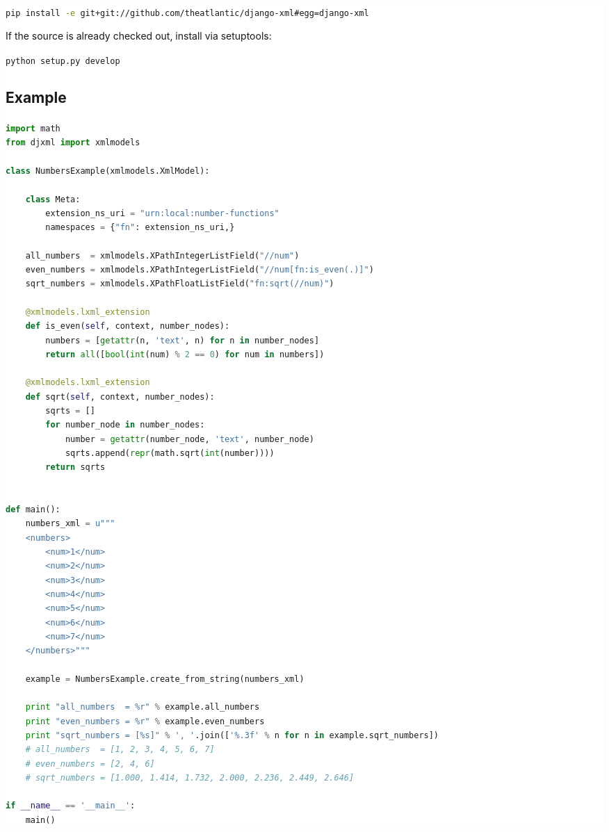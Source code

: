 ```bash
pip install -e git+git://github.com/theatlantic/django-xml#egg=django-xml
```

If the source is already checked out, install via setuptools:

```bash
python setup.py develop
```

## Example

```python
import math
from djxml import xmlmodels

class NumbersExample(xmlmodels.XmlModel):

    class Meta:
        extension_ns_uri = "urn:local:number-functions"
        namespaces = {"fn": extension_ns_uri,}

    all_numbers  = xmlmodels.XPathIntegerListField("//num")
    even_numbers = xmlmodels.XPathIntegerListField("//num[fn:is_even(.)]")
    sqrt_numbers = xmlmodels.XPathFloatListField("fn:sqrt(//num)")

    @xmlmodels.lxml_extension
    def is_even(self, context, number_nodes):
        numbers = [getattr(n, 'text', n) for n in number_nodes]
        return all([bool(int(num) % 2 == 0) for num in numbers])

    @xmlmodels.lxml_extension
    def sqrt(self, context, number_nodes):
        sqrts = []
        for number_node in number_nodes:
            number = getattr(number_node, 'text', number_node)
            sqrts.append(repr(math.sqrt(int(number))))
        return sqrts


def main():
    numbers_xml = u"""
    <numbers>
        <num>1</num>
        <num>2</num>
        <num>3</num>
        <num>4</num>
        <num>5</num>
        <num>6</num>
        <num>7</num>
    </numbers>"""

    example = NumbersExample.create_from_string(numbers_xml)

    print "all_numbers  = %r" % example.all_numbers
    print "even_numbers = %r" % example.even_numbers
    print "sqrt_numbers = [%s]" % ', '.join(['%.3f' % n for n in example.sqrt_numbers])
    # all_numbers  = [1, 2, 3, 4, 5, 6, 7]
    # even_numbers = [2, 4, 6]
    # sqrt_numbers = [1.000, 1.414, 1.732, 2.000, 2.236, 2.449, 2.646]

if __name__ == '__main__':
    main()
```
